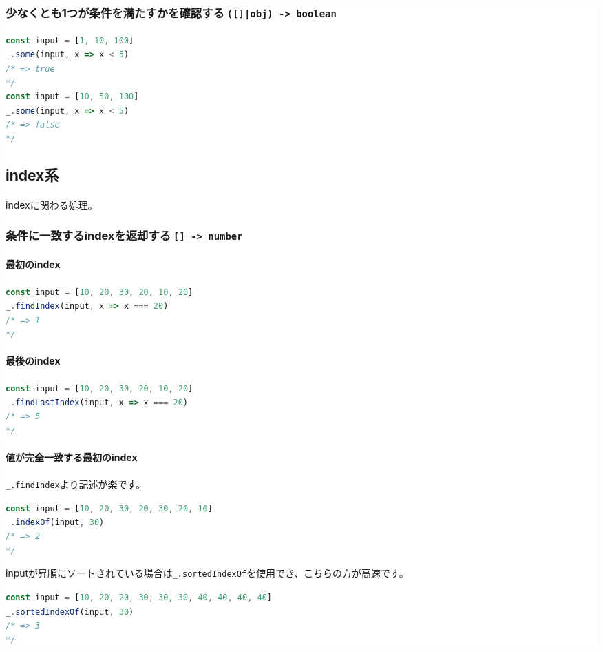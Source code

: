 
### 少なくとも1つが条件を満たすかを確認する `([]|obj) -> boolean`

```js
const input = [1, 10, 100]
_.some(input, x => x < 5)
/* => true
*/
const input = [10, 50, 100]
_.some(input, x => x < 5)
/* => false
*/
```


index系
-------

indexに関わる処理。


### 条件に一致するindexを返却する `[] -> number`

#### 最初のindex

```js
const input = [10, 20, 30, 20, 10, 20]
_.findIndex(input, x => x === 20)
/* => 1
*/
```

#### 最後のindex

```js
const input = [10, 20, 30, 20, 10, 20]
_.findLastIndex(input, x => x === 20)
/* => 5
*/
```

#### 値が完全一致する最初のindex

`_.findIndex`より記述が楽です。

```js
const input = [10, 20, 30, 20, 30, 20, 10]
_.indexOf(input, 30)
/* => 2
*/
```

inputが昇順にソートされている場合は`_.sortedIndexOf`を使用でき、こちらの方が高速です。

```js
const input = [10, 20, 20, 30, 30, 30, 40, 40, 40, 40]
_.sortedIndexOf(input, 30)
/* => 3
*/
```
